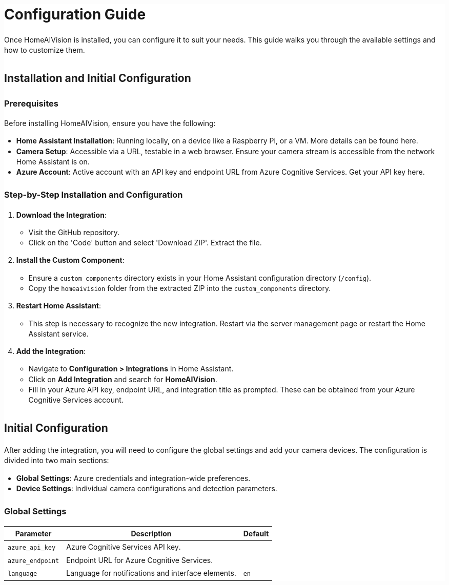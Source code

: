 # Configuration Guide

Once HomeAIVision is installed, you can configure it to suit your needs. This guide walks you through the available settings and how to customize them.

## Installation and Initial Configuration

### Prerequisites

Before installing HomeAIVision, ensure you have the following:

- **Home Assistant Installation**: Running locally, on a device like a Raspberry Pi, or a VM. More details can be found here.
- **Camera Setup**: Accessible via a URL, testable in a web browser. Ensure your camera stream is accessible from the network Home Assistant is on.
- **Azure Account**: Active account with an API key and endpoint URL from Azure Cognitive Services. Get your API key here.

### Step-by-Step Installation and Configuration

1. **Download the Integration**:
   - Visit the GitHub repository.
   - Click on the 'Code' button and select 'Download ZIP'. Extract the file.

2. **Install the Custom Component**:
   - Ensure a `custom_components` directory exists in your Home Assistant configuration directory (`/config`).
   - Copy the `homeaivision` folder from the extracted ZIP into the `custom_components` directory.

3. **Restart Home Assistant**:
   - This step is necessary to recognize the new integration. Restart via the server management page or restart the Home Assistant service.

4. **Add the Integration**:
   - Navigate to **Configuration > Integrations** in Home Assistant.
   - Click on **Add Integration** and search for **HomeAIVision**.
   - Fill in your Azure API key, endpoint URL, and integration title as prompted. These can be obtained from your Azure Cognitive Services account.

## Initial Configuration

After adding the integration, you will need to configure the global settings and add your camera devices. The configuration is divided into two main sections:

- **Global Settings**: Azure credentials and integration-wide preferences.
- **Device Settings**: Individual camera configurations and detection parameters.

### Global Settings

| Parameter              | Description                                     | Default |
|------------------------|-------------------------------------------------|---------|
| `azure_api_key`        | Azure Cognitive Services API key.               |         |
| `azure_endpoint`       | Endpoint URL for Azure Cognitive Services.      |         |
| `language`             | Language for notifications and interface elements. | `en` |

